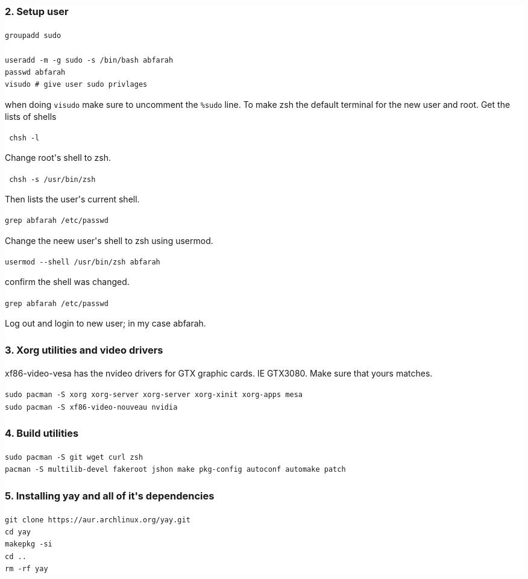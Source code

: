 ### 2. Setup user<a name="user"></a>
```{r, engine='bash', count_lines}
groupadd sudo

useradd -m -g sudo -s /bin/bash abfarah
passwd abfarah
visudo # give user sudo privlages
```
when doing `visudo` make sure to uncomment the `%sudo` line.
To make zsh the default terminal for the new user and root.
Get the lists of shells
```{r, engine='bash', count_lines}
 chsh -l
```
Change root's shell to zsh.
```{r, engine='bash', count_lines}
 chsh -s /usr/bin/zsh
```
Then lists the user's current shell.
```{r, engine='bash', count_lines}
grep abfarah /etc/passwd
```
Change the neew user's shell to zsh using usermod.
```{r, engine='bash', count_lines}
usermod --shell /usr/bin/zsh abfarah
```
confirm the shell was changed.
```{r, engine='bash', count_lines}
grep abfarah /etc/passwd
```
Log out and login to new user; in my case abfarah.

### 3. Xorg utilities and video drivers<a name="graphic"></a>
xf86-video-vesa has the nvideo drivers for GTX graphic cards. IE GTX3080. 
Make sure that yours matches.
```{r, engine='bash', count_lines}
sudo pacman -S xorg xorg-server xorg-server xorg-xinit xorg-apps mesa
sudo pacman -S xf86-video-nouveau nvidia
```

### 4. Build utilities<a name="utils"></a>
```{r, engine='bash', count_lines}
sudo pacman -S git wget curl zsh 
pacman -S multilib-devel fakeroot jshon make pkg-config autoconf automake patch
```

### 5. Installing yay and all of it's dependencies<a name="yay"></a>
```{r, engine='bash', count_lines}
git clone https://aur.archlinux.org/yay.git
cd yay 
makepkg -si
cd ..
rm -rf yay
```
